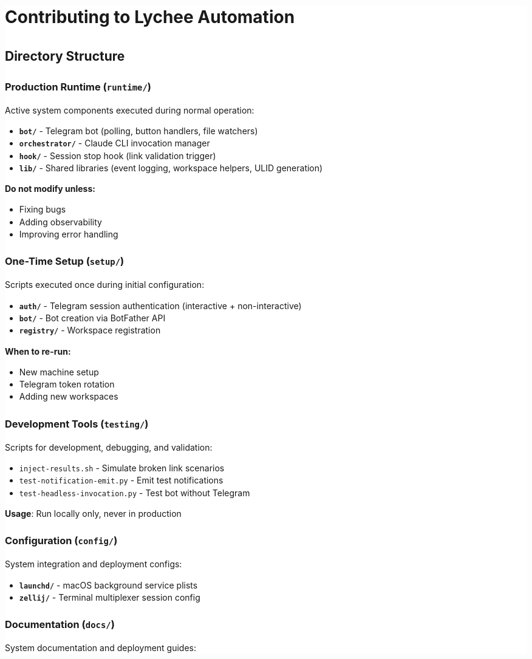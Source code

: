 # Contributing to Lychee Automation

## Directory Structure

### Production Runtime (`runtime/`)

Active system components executed during normal operation:

- **`bot/`** - Telegram bot (polling, button handlers, file watchers)
- **`orchestrator/`** - Claude CLI invocation manager
- **`hook/`** - Session stop hook (link validation trigger)
- **`lib/`** - Shared libraries (event logging, workspace helpers, ULID generation)

**Do not modify unless:**

- Fixing bugs
- Adding observability
- Improving error handling

### One-Time Setup (`setup/`)

Scripts executed once during initial configuration:

- **`auth/`** - Telegram session authentication (interactive + non-interactive)
- **`bot/`** - Bot creation via BotFather API
- **`registry/`** - Workspace registration

**When to re-run:**

- New machine setup
- Telegram token rotation
- Adding new workspaces

### Development Tools (`testing/`)

Scripts for development, debugging, and validation:

- `inject-results.sh` - Simulate broken link scenarios
- `test-notification-emit.py` - Emit test notifications
- `test-headless-invocation.py` - Test bot without Telegram

**Usage**: Run locally only, never in production

### Configuration (`config/`)

System integration and deployment configs:

- **`launchd/`** - macOS background service plists
- **`zellij/`** - Terminal multiplexer session config

### Documentation (`docs/`)

System documentation and deployment guides:
